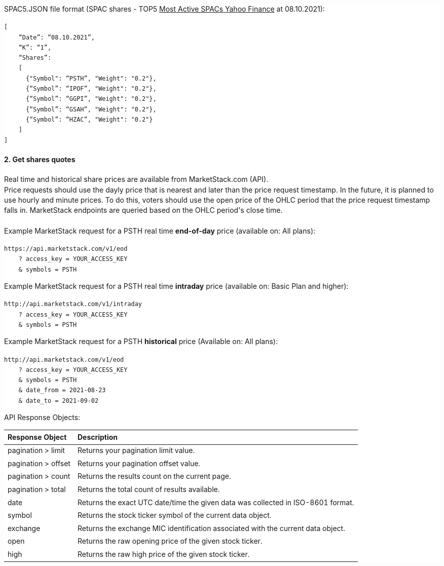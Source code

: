 SPAC5.JSON file format (SPAC shares - TOP5 [Most Active SPACs Yahoo Finance](https://finance.yahoo.com/u/yahoo-finance/watchlists/most-active-spacs) at 08.10.2021):
```
[
    “Date”: “08.10.2021”,  
    “K”: “1”,  
    “Shares”: 
    [
      {"Symbol": “PSTH”, "Weight": "0.2"},
      {“Symbol”: “IPOF”, "Weight": "0.2"},
      {“Symbol”: “GGPI”, "Weight": "0.2"},
      {“Symbol”: “GSAH”, "Weight": "0.2"},
      {“Symbol”: “HZAC”, "Weight": "0.2"}
    ]
]
```

#### 2. Get shares quotes
Real time and historical share prices are available from MarketStack.com (API).<br> 
Price requests should use the dayly price that is nearest and later than the price request timestamp. In the future, it is planned to use hourly and minute prices. To do this, voters should use the open price of the OHLC period that the price request timestamp falls in. MarketStack endpoints are queried based on the OHLC period's close time.
<br><br>
Example MarketStack request for a PSTH real time **end-of-day** price (available on: All plans):
```
https://api.marketstack.com/v1/eod
    ? access_key = YOUR_ACCESS_KEY
    & symbols = PSTH
```
   
Example MarketStack request for a PSTH real time **intraday** price (available on: Basic Plan and higher):
```
http://api.marketstack.com/v1/intraday
    ? access_key = YOUR_ACCESS_KEY
    & symbols = PSTH
```
Example MarketStack request for a PSTH **historical** price (Available on: All plans):
```
http://api.marketstack.com/v1/eod
    ? access_key = YOUR_ACCESS_KEY
    & symbols = PSTH
    & date_from = 2021-08-23
    & date_to = 2021-09-02
```
API Response Objects:

|  Response Object  |Description                                                            |
|:------------------|:----------------------------------------------------------------------|
|pagination > limit|  Returns your pagination limit value.|
|pagination > offset|  Returns your pagination offset value.|
|pagination > count|  Returns the results count on the current page.|
|pagination > total|  Returns the total count of results available.|
|date|  Returns the exact UTC date/time the given data was collected in ISO-8601 format.|
|symbol|  Returns the stock ticker symbol of the current data object.|
|exchange|  Returns the exchange MIC identification associated with the current data object.|
|open|  Returns the raw opening price of the given stock ticker.|
|high|  Returns the raw high price of the given stock ticker.|